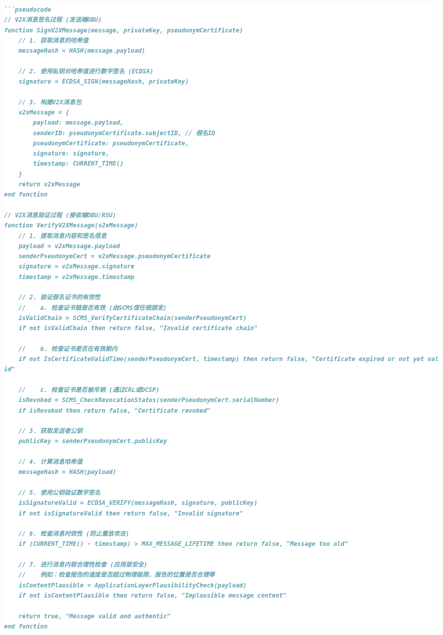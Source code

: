```markdown
```pseudocode
// V2X消息签名过程 (发送端OBU)
function SignV2XMessage(message, privateKey, pseudonymCertificate)
    // 1. 获取消息的哈希值
    messageHash = HASH(message.payload)

    // 2. 使用私钥对哈希值进行数字签名 (ECDSA)
    signature = ECDSA_SIGN(messageHash, privateKey)

    // 3. 构建V2X消息包
    v2xMessage = {
        payload: message.payload,
        senderID: pseudonymCertificate.subjectID, // 假名ID
        pseudonymCertificate: pseudonymCertificate,
        signature: signature,
        timestamp: CURRENT_TIME()
    }
    return v2xMessage
end function

// V2X消息验证过程 (接收端OBU/RSU)
function VerifyV2XMessage(v2xMessage)
    // 1. 提取消息内容和签名信息
    payload = v2xMessage.payload
    senderPseudonymCert = v2xMessage.pseudonymCertificate
    signature = v2xMessage.signature
    timestamp = v2xMessage.timestamp

    // 2. 验证假名证书的有效性
    //    a. 检查证书链是否有效 (由SCMS信任根颁发)
    isValidChain = SCMS_VerifyCertificateChain(senderPseudonymCert)
    if not isValidChain then return false, "Invalid certificate chain"

    //    b. 检查证书是否在有效期内
    if not IsCertificateValidTime(senderPseudonymCert, timestamp) then return false, "Certificate expired or not yet valid"

    //    c. 检查证书是否被吊销 (通过CRL或OCSP)
    isRevoked = SCMS_CheckRevocationStatus(senderPseudonymCert.serialNumber)
    if isRevoked then return false, "Certificate revoked"

    // 3. 获取发送者公钥
    publicKey = senderPseudonymCert.publicKey

    // 4. 计算消息哈希值
    messageHash = HASH(payload)

    // 5. 使用公钥验证数字签名
    isSignatureValid = ECDSA_VERIFY(messageHash, signature, publicKey)
    if not isSignatureValid then return false, "Invalid signature"

    // 6. 检查消息时效性 (防止重放攻击)
    if (CURRENT_TIME() - timestamp) > MAX_MESSAGE_LIFETIME then return false, "Message too old"

    // 7. 进行消息内容合理性检查 (应用层安全)
    //    例如：检查报告的速度是否超过物理极限，报告的位置是否合理等
    isContentPlausible = ApplicationLayerPlausibilityCheck(payload)
    if not isContentPlausible then return false, "Implausible message content"

    return true, "Message valid and authentic"
end function
```
